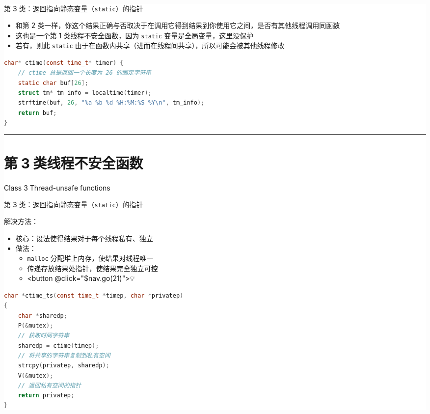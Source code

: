 第 3 类：返回指向静态变量（`static`）的指针

- 和第 2 类一样，你这个结果正确与否取决于在调用它得到结果到你使用它之间，是否有其他线程调用同函数
- 这也是一个第 1 类线程不安全函数，因为 `static` 变量是全局变量，这里没保护
- 若有，则此 `static` 由于在函数内共享（进而在线程间共享），所以可能会被其他线程修改

</div>

<div>

```c
char* ctime(const time_t* timer) {
    // ctime 总是返回一个长度为 26 的固定字符串
    static char buf[26]; 
    struct tm* tm_info = localtime(timer);
    strftime(buf, 26, "%a %b %d %H:%M:%S %Y\n", tm_info);
    return buf;
}
```


</div>
</div>

---

# 第 3 类线程不安全函数

Class 3 Thread-unsafe functions

<div grid="~ cols-2 gap-8">
<div>

第 3 类：返回指向静态变量（`static`）的指针

解决方法：

- 核心：设法使得结果对于每个线程私有、独立
- 做法：
    - `malloc` 分配堆上内存，使结果对线程唯一
    - 传递存放结果处指针，使结果完全独立可控
    - <button @click="$nav.go(21)">💡</button>

</div>

<div>

```c
char *ctime_ts(const time_t *timep, char *privatep)
{
    char *sharedp;
    P(&mutex);
    // 获取时间字符串
    sharedp = ctime(timep);
    // 将共享的字符串复制到私有空间
    strcpy(privatep, sharedp);
    V(&mutex);
    // 返回私有空间的指针
    return privatep;
}

```

